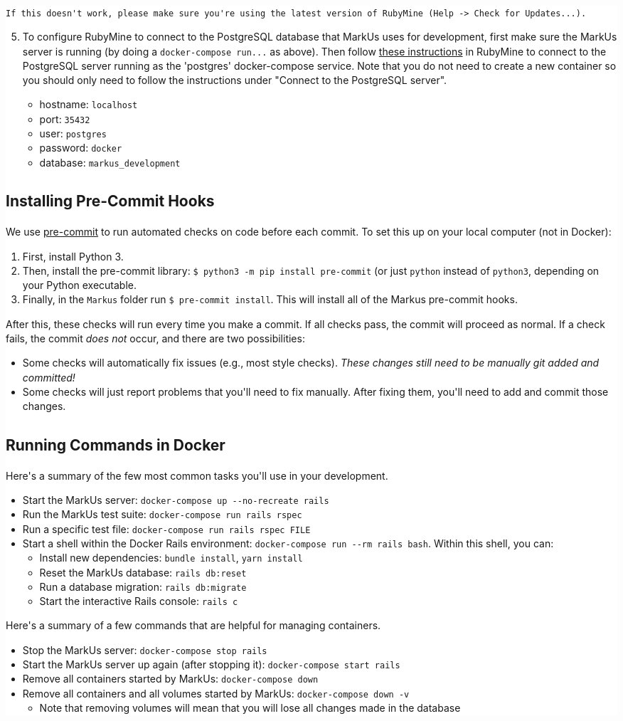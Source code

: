     If this doesn't work, please make sure you're using the latest version of RubyMine (Help -> Check for Updates...).

5. To configure RubyMine to connect to the PostgreSQL database that MarkUs uses for development, first make sure the MarkUs server is running (by doing a `docker-compose run...` as above). Then follow [these instructions](https://www.jetbrains.com/help/idea/running-a-dbms-image.html#6aa07130) in RubyMine to connect to the PostgreSQL server running as the 'postgres' docker-compose service. Note that you do not need to create a new container so you should only need to follow the instructions under "Connect to the PostgreSQL server".

    - hostname: `localhost`
    - port: `35432`
    - user: `postgres`
    - password: `docker`
    - database: `markus_development`

## Installing Pre-Commit Hooks

We use [pre-commit](https://pre-commit.com/) to run automated checks on code before each commit. To set this up on your local computer (not in Docker):

1. First, install Python 3.
2. Then, install the pre-commit library: `$ python3 -m pip install pre-commit` (or just `python` instead of `python3`, depending on your Python executable.
3. Finally, in the `Markus` folder run `$ pre-commit install`. This will install all of the Markus pre-commit hooks.

After this, these checks will run every time you make a commit. If all checks pass, the commit will proceed as normal. If a check fails, the commit *does not* occur, and there are two possibilities:

- Some checks will automatically fix issues (e.g., most style checks). *These changes still need to be manually git added and committed!*
- Some checks will just report problems that you'll need to fix manually. After fixing them, you'll need to add and commit those changes.

## Running Commands in Docker

Here's a summary of the few most common tasks you'll use in your development.

- Start the MarkUs server: `docker-compose up --no-recreate rails`
- Run the MarkUs test suite: `docker-compose run rails rspec`
- Run a specific test file: `docker-compose run rails rspec FILE`
- Start a shell within the Docker Rails environment: `docker-compose run --rm rails bash`.
  Within this shell, you can:
    - Install new dependencies: `bundle install`, `yarn install`
    - Reset the MarkUs database: `rails db:reset`
    - Run a database migration: `rails db:migrate`
    - Start the interactive Rails console: `rails c`

Here's a summary of a few commands that are helpful for managing containers.

- Stop the MarkUs server: `docker-compose stop rails`
- Start the MarkUs server up again (after stopping it): `docker-compose start rails`
- Remove all containers started by MarkUs: `docker-compose down`
- Remove all containers and all volumes started by MarkUs: `docker-compose down -v`
    - Note that removing volumes will mean that you will lose all changes made in the database
